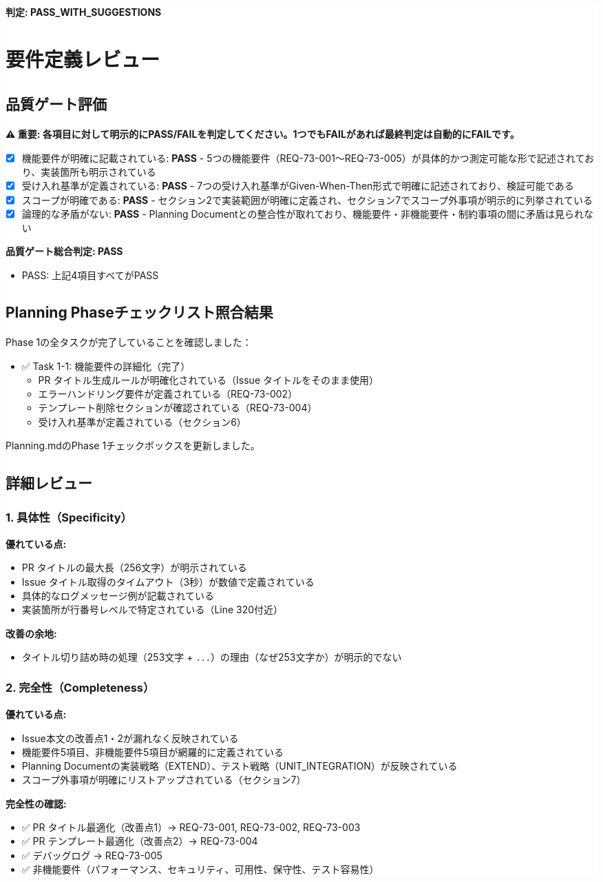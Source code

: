 **判定: PASS_WITH_SUGGESTIONS**
# 要件定義レビュー

## 品質ゲート評価

**⚠️ 重要: 各項目に対して明示的にPASS/FAILを判定してください。1つでもFAILがあれば最終判定は自動的にFAILです。**

- [x] 機能要件が明確に記載されている: **PASS** - 5つの機能要件（REQ-73-001～REQ-73-005）が具体的かつ測定可能な形で記述されており、実装箇所も明示されている
- [x] 受け入れ基準が定義されている: **PASS** - 7つの受け入れ基準がGiven-When-Then形式で明確に記述されており、検証可能である
- [x] スコープが明確である: **PASS** - セクション2で実装範囲が明確に定義され、セクション7でスコープ外事項が明示的に列挙されている
- [x] 論理的な矛盾がない: **PASS** - Planning Documentとの整合性が取れており、機能要件・非機能要件・制約事項の間に矛盾は見られない

**品質ゲート総合判定: PASS**
- PASS: 上記4項目すべてがPASS

## Planning Phaseチェックリスト照合結果

Phase 1の全タスクが完了していることを確認しました：
- ✅ Task 1-1: 機能要件の詳細化（完了）
  - PR タイトル生成ルールが明確化されている（Issue タイトルをそのまま使用）
  - エラーハンドリング要件が定義されている（REQ-73-002）
  - テンプレート削除セクションが確認されている（REQ-73-004）
  - 受け入れ基準が定義されている（セクション6）

Planning.mdのPhase 1チェックボックスを更新しました。

## 詳細レビュー

### 1. 具体性（Specificity）

**優れている点:**
- PR タイトルの最大長（256文字）が明示されている
- Issue タイトル取得のタイムアウト（3秒）が数値で定義されている
- 具体的なログメッセージ例が記載されている
- 実装箇所が行番号レベルで特定されている（Line 320付近）

**改善の余地:**
- タイトル切り詰め時の処理（253文字 + `...`）の理由（なぜ253文字か）が明示的でない

### 2. 完全性（Completeness）

**優れている点:**
- Issue本文の改善点1・2が漏れなく反映されている
- 機能要件5項目、非機能要件5項目が網羅的に定義されている
- Planning Documentの実装戦略（EXTEND）、テスト戦略（UNIT_INTEGRATION）が反映されている
- スコープ外事項が明確にリストアップされている（セクション7）

**完全性の確認:**
- ✅ PR タイトル最適化（改善点1）→ REQ-73-001, REQ-73-002, REQ-73-003
- ✅ PR テンプレート最適化（改善点2）→ REQ-73-004
- ✅ デバッグログ → REQ-73-005
- ✅ 非機能要件（パフォーマンス、セキュリティ、可用性、保守性、テスト容易性）
